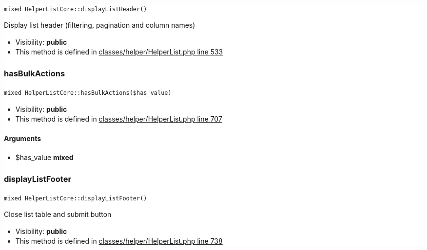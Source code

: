     mixed HelperListCore::displayListHeader()

Display list header (filtering, pagination and column names)



* Visibility: **public**
* This method is defined in [classes/helper/HelperList.php line 533](https://github.com/PrestaShop/PrestaShop/blob/1.6.1.1/classes/helper/HelperList.php#L533)




### <a name="method-hasBulkActions"></a>hasBulkActions

    mixed HelperListCore::hasBulkActions($has_value)





* Visibility: **public**
* This method is defined in [classes/helper/HelperList.php line 707](https://github.com/PrestaShop/PrestaShop/blob/1.6.1.1/classes/helper/HelperList.php#L707)


#### Arguments
* $has_value **mixed**



### <a name="method-displayListFooter"></a>displayListFooter

    mixed HelperListCore::displayListFooter()

Close list table and submit button



* Visibility: **public**
* This method is defined in [classes/helper/HelperList.php line 738](https://github.com/PrestaShop/PrestaShop/blob/1.6.1.1/classes/helper/HelperList.php#L738)



